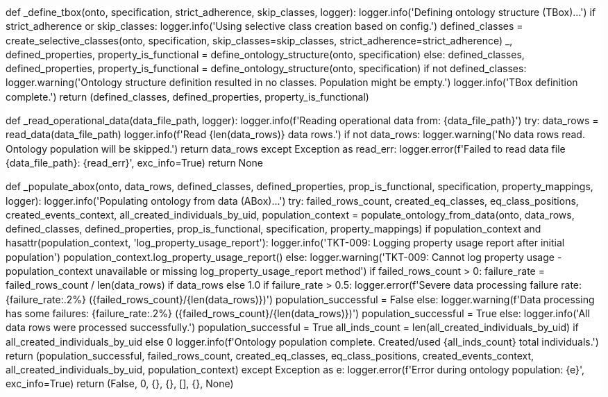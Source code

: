 def _define_tbox(onto, specification, strict_adherence, skip_classes, logger):
    logger.info('Defining ontology structure (TBox)...')
    if strict_adherence or skip_classes:
        logger.info('Using selective class creation based on config.')
        defined_classes = create_selective_classes(onto, specification, skip_classes=skip_classes, strict_adherence=strict_adherence)
        _, defined_properties, property_is_functional = define_ontology_structure(onto, specification)
    else:
        defined_classes, defined_properties, property_is_functional = define_ontology_structure(onto, specification)
    if not defined_classes:
        logger.warning('Ontology structure definition resulted in no classes. Population might be empty.')
    logger.info('TBox definition complete.')
    return (defined_classes, defined_properties, property_is_functional)

def _read_operational_data(data_file_path, logger):
    logger.info(f'Reading operational data from: {data_file_path}')
    try:
        data_rows = read_data(data_file_path)
        logger.info(f'Read {len(data_rows)} data rows.')
        if not data_rows:
            logger.warning('No data rows read. Ontology population will be skipped.')
        return data_rows
    except Exception as read_err:
        logger.error(f'Failed to read data file {data_file_path}: {read_err}', exc_info=True)
        return None

def _populate_abox(onto, data_rows, defined_classes, defined_properties, prop_is_functional, specification, property_mappings, logger):
    logger.info('Populating ontology from data (ABox)...')
    try:
        failed_rows_count, created_eq_classes, eq_class_positions, created_events_context, all_created_individuals_by_uid, population_context = populate_ontology_from_data(onto, data_rows, defined_classes, defined_properties, prop_is_functional, specification, property_mappings)
        if population_context and hasattr(population_context, 'log_property_usage_report'):
            logger.info('TKT-009: Logging property usage report after initial population')
            population_context.log_property_usage_report()
        else:
            logger.warning('TKT-009: Cannot log property usage - population_context unavailable or missing log_property_usage_report method')
        if failed_rows_count > 0:
            failure_rate = failed_rows_count / len(data_rows) if data_rows else 1.0
            if failure_rate > 0.5:
                logger.error(f'Severe data processing failure rate: {failure_rate:.2%} ({failed_rows_count}/{len(data_rows)})')
                population_successful = False
            else:
                logger.warning(f'Data processing has some failures: {failure_rate:.2%} ({failed_rows_count}/{len(data_rows)})')
                population_successful = True
        else:
            logger.info('All data rows were processed successfully.')
            population_successful = True
        all_inds_count = len(all_created_individuals_by_uid) if all_created_individuals_by_uid else 0
        logger.info(f'Ontology population complete. Created/used {all_inds_count} total individuals.')
        return (population_successful, failed_rows_count, created_eq_classes, eq_class_positions, created_events_context, all_created_individuals_by_uid, population_context)
    except Exception as e:
        logger.error(f'Error during ontology population: {e}', exc_info=True)
        return (False, 0, {}, {}, [], {}, None)
